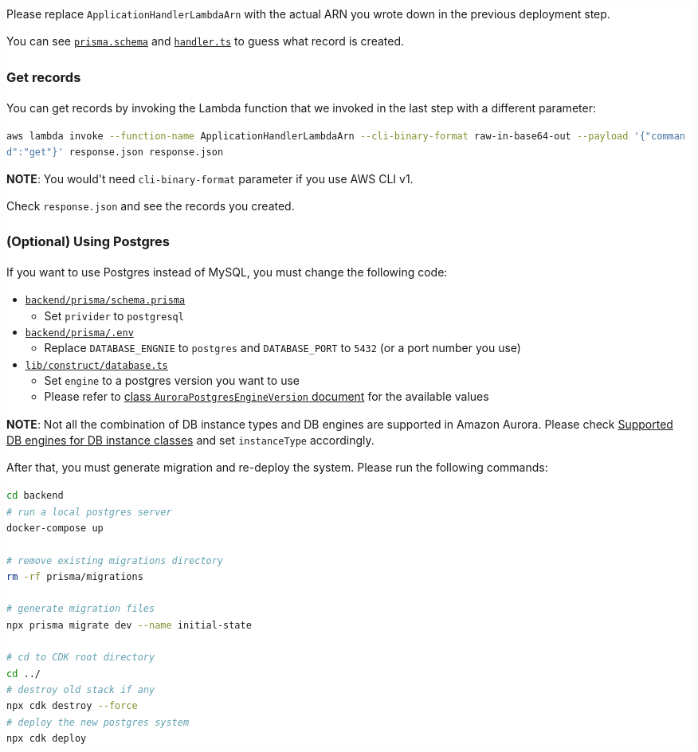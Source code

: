 Please replace `ApplicationHandlerLambdaArn` with the actual ARN you wrote down in the previous deployment step.

You can see [`prisma.schema`](backend/prisma/schema.prisma) and [`handler.ts`](backend/handler.ts) to guess what record is created.

### Get records
You can get records by invoking the Lambda function that we invoked in the last step with a different parameter:

```sh
aws lambda invoke --function-name ApplicationHandlerLambdaArn --cli-binary-format raw-in-base64-out --payload '{"command":"get"}' response.json response.json
```

**NOTE**: You would't need `cli-binary-format` parameter if you use AWS CLI v1.

Check `response.json` and see the records you created.

### (Optional) Using Postgres
If you want to use Postgres instead of MySQL, you must change the following code:

* [`backend/prisma/schema.prisma`](backend/prisma/schema.prisma)
  * Set `privider` to `postgresql`
* [`backend/prisma/.env`](backend/prisma/.env)
  * Replace `DATABASE_ENGNIE` to `postgres` and `DATABASE_PORT` to `5432` (or a port number you use)
* [`lib/construct/database.ts`](lib/construct/database.ts)
  * Set `engine` to a postgres version you want to use
  * Please refer to [class `AuroraPostgresEngineVersion` document](https://docs.aws.amazon.com/cdk/api/latest/docs/@aws-cdk_aws-rds.AuroraPostgresEngineVersion.html) for the available values

**NOTE**: Not all the combination of DB instance types and DB engines are supported in Amazon Aurora.
Please check [Supported DB engines for DB instance classes](https://docs.aws.amazon.com/AmazonRDS/latest/AuroraUserGuide/Concepts.DBInstanceClass.html#Concepts.DBInstanceClass.SupportAurora) and set `instanceType` accordingly.

After that, you must generate migration and re-deploy the system. Please run the following commands:

```sh
cd backend
# run a local postgres server
docker-compose up

# remove existing migrations directory
rm -rf prisma/migrations

# generate migration files
npx prisma migrate dev --name initial-state

# cd to CDK root directory
cd ../
# destroy old stack if any
npx cdk destroy --force
# deploy the new postgres system
npx cdk deploy
```
